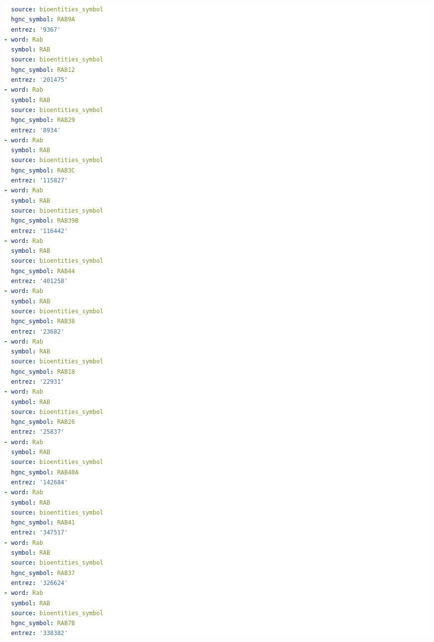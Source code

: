 ```yaml
  source: bioentities_symbol
  hgnc_symbol: RAB9A
  entrez: '9367'
- word: Rab
  symbol: RAB
  source: bioentities_symbol
  hgnc_symbol: RAB12
  entrez: '201475'
- word: Rab
  symbol: RAB
  source: bioentities_symbol
  hgnc_symbol: RAB29
  entrez: '8934'
- word: Rab
  symbol: RAB
  source: bioentities_symbol
  hgnc_symbol: RAB3C
  entrez: '115827'
- word: Rab
  symbol: RAB
  source: bioentities_symbol
  hgnc_symbol: RAB39B
  entrez: '116442'
- word: Rab
  symbol: RAB
  source: bioentities_symbol
  hgnc_symbol: RAB44
  entrez: '401258'
- word: Rab
  symbol: RAB
  source: bioentities_symbol
  hgnc_symbol: RAB38
  entrez: '23682'
- word: Rab
  symbol: RAB
  source: bioentities_symbol
  hgnc_symbol: RAB18
  entrez: '22931'
- word: Rab
  symbol: RAB
  source: bioentities_symbol
  hgnc_symbol: RAB26
  entrez: '25837'
- word: Rab
  symbol: RAB
  source: bioentities_symbol
  hgnc_symbol: RAB40A
  entrez: '142684'
- word: Rab
  symbol: RAB
  source: bioentities_symbol
  hgnc_symbol: RAB41
  entrez: '347517'
- word: Rab
  symbol: RAB
  source: bioentities_symbol
  hgnc_symbol: RAB37
  entrez: '326624'
- word: Rab
  symbol: RAB
  source: bioentities_symbol
  hgnc_symbol: RAB7B
  entrez: '338382'
```